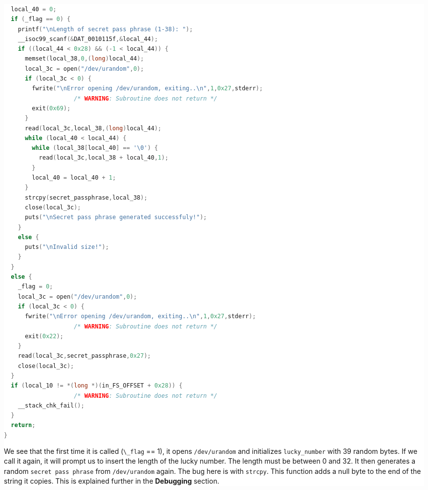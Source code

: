 ```c
  local_40 = 0;
  if (_flag == 0) {
    printf("\nLength of secret pass phrase (1-38): ");
    __isoc99_scanf(&DAT_0010115f,&local_44);
    if ((local_44 < 0x28) && (-1 < local_44)) {
      memset(local_38,0,(long)local_44);
      local_3c = open("/dev/urandom",0);
      if (local_3c < 0) {
        fwrite("\nError opening /dev/urandom, exiting..\n",1,0x27,stderr);
                    /* WARNING: Subroutine does not return */
        exit(0x69);
      }
      read(local_3c,local_38,(long)local_44);
      while (local_40 < local_44) {
        while (local_38[local_40] == '\0') {
          read(local_3c,local_38 + local_40,1);
        }
        local_40 = local_40 + 1;
      }
      strcpy(secret_passphrase,local_38);
      close(local_3c);
      puts("\nSecret pass phrase generated successfuly!");
    }
    else {
      puts("\nInvalid size!");
    }
  }
  else {
    _flag = 0;
    local_3c = open("/dev/urandom",0);
    if (local_3c < 0) {
      fwrite("\nError opening /dev/urandom, exiting..\n",1,0x27,stderr);
                    /* WARNING: Subroutine does not return */
      exit(0x22);
    }
    read(local_3c,secret_passphrase,0x27);
    close(local_3c);
  }
  if (local_10 != *(long *)(in_FS_OFFSET + 0x28)) {
                    /* WARNING: Subroutine does not return */
    __stack_chk_fail();
  }
  return;
}
```
We see that the first time it is called (`\_flag` == 1), it opens `/dev/urandom`  and initializes `lucky_number` with 39 random bytes. If we call it again, it will prompt us to insert the length of the lucky number. The length must be between 0 and 32. It then generates a random `secret pass phrase` from `/dev/urandom` again. The bug here is with `strcpy`. This function adds a null byte to the end of the string it copies. This is explained further in the **Debugging** section.  
